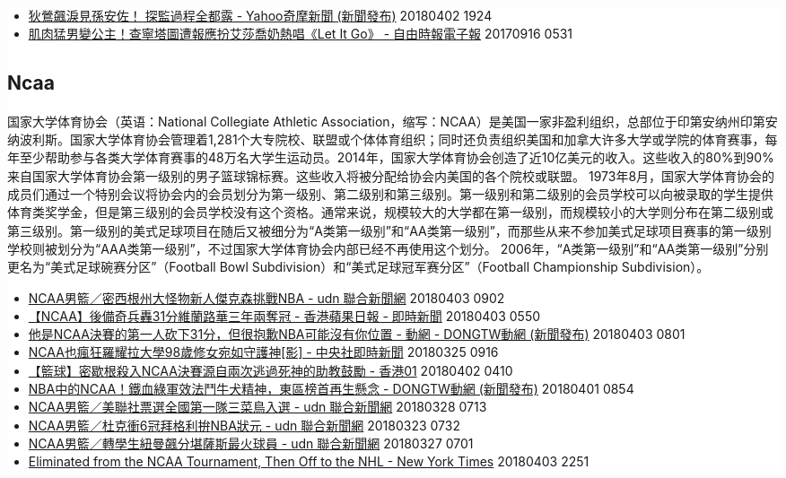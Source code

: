- [狄鶯飆淚見孫安佐！ 探監過程全都露 - Yahoo奇摩新聞 (新聞發布)](https://tw.mobi.yahoo.com/home/%E7%8B%84%E9%B6%AF%E9%A3%86%E6%B7%9A%E8%A6%8B%E5%AD%AB%E5%AE%89%E4%BD%90-%E6%8E%A2%E7%9B%A3%E9%81%8E%E7%A8%8B%E5%85%A8%E9%83%BD%E9%9C%B2-190633208.html "狄鶯飆淚見孫安佐！ 探監過程全都露 - Yahoo奇摩新聞 (新聞發布)") 20180402 1924
- [肌肉猛男變公主！查寧塔圖遭報應扮艾莎喬奶熱唱《Let It Go》 - 自由時報電子報](http://ent.ltn.com.tw/news/breakingnews/2195309 "肌肉猛男變公主！查寧塔圖遭報應扮艾莎喬奶熱唱《Let It Go》 - 自由時報電子報") 20170916 0531

## Ncaa

国家大学体育协会（英语：National Collegiate Athletic Association，缩写：NCAA）是美国一家非盈利组织，总部位于印第安纳州印第安纳波利斯。国家大学体育协会管理着1,281个大专院校、联盟或个体体育组织；同时还负责组织美国和加拿大许多大学或学院的体育赛事，每年至少帮助参与各类大学体育赛事的48万名大学生运动员。2014年，国家大学体育协会创造了近10亿美元的收入。这些收入的80%到90%来自国家大学体育协会第一级别的男子篮球锦标赛。这些收入将被分配给协会内美国的各个院校或联盟。
1973年8月，国家大学体育协会的成员们通过一个特别会议将协会内的会员划分为第一级别、第二级别和第三级别。第一级别和第二级别的会员学校可以向被录取的学生提供体育类奖学金，但是第三级别的会员学校没有这个资格。通常来说，规模较大的大学都在第一级别，而规模较小的大学则分布在第二级别或第三级别。第一级别的美式足球项目在随后又被细分为“A类第一级别”和“AA类第一级别”，而那些从来不参加美式足球项目赛事的第一级别学校则被划分为“AAA类第一级别”，不过国家大学体育协会内部已经不再使用这个划分。 2006年，“A类第一级别”和“AA类第一级别”分别更名为“美式足球碗赛分区”（Football Bowl Subdivision）和“美式足球冠军赛分区”（Football Championship Subdivision）。
- [NCAA男籃／密西根州大怪物新人傑克森挑戰NBA - udn 聯合新聞網](https://udn.com/news/story/7003/3067915 "NCAA男籃／密西根州大怪物新人傑克森挑戰NBA - udn 聯合新聞網") 20180403 0902
- [【NCAA】後備奇兵轟31分維蘭路華三年兩奪冠 - 香港蘋果日報 - 即時新聞](https://hk.sports.appledaily.com/sports/realtime/article/20180403/58028405 "【NCAA】後備奇兵轟31分維蘭路華三年兩奪冠 - 香港蘋果日報 - 即時新聞") 20180403 0550
- [他是NCAA決賽的第一人砍下31分，但很抱歉NBA可能沒有你位置 - 動網 - DONGTW動網 (新聞發布)](http://www.dongtw.com/basketball/20180403/793110.html "他是NCAA決賽的第一人砍下31分，但很抱歉NBA可能沒有你位置 - 動網 - DONGTW動網 (新聞發布)") 20180403 0801
- [NCAA也瘋狂羅耀拉大學98歲修女宛如守護神[影] - 中央社即時新聞](http://www.cna.com.tw/news/firstnews/201803250109-1.aspx "NCAA也瘋狂羅耀拉大學98歲修女宛如守護神[影] - 中央社即時新聞") 20180325 0916
- [【籃球】密歇根殺入NCAA決賽源自兩次逃過死神的助教鼓勵 - 香港01](https://www.hk01.com/article/174045 "【籃球】密歇根殺入NCAA決賽源自兩次逃過死神的助教鼓勵 - 香港01") 20180402 0410
- [NBA中的NCAA！鐵血綠軍效法鬥牛犬精神，東區榜首再生懸念 - DONGTW動網 (新聞發布)](http://www.dongtw.com/special/20180401/791400.html "NBA中的NCAA！鐵血綠軍效法鬥牛犬精神，東區榜首再生懸念 - DONGTW動網 (新聞發布)") 20180401 0854
- [NCAA男籃／美聯社票選全國第一隊三菜鳥入選 - udn 聯合新聞網](https://udn.com/news/story/7003/3056508 "NCAA男籃／美聯社票選全國第一隊三菜鳥入選 - udn 聯合新聞網") 20180328 0713
- [NCAA男籃／杜克衝6冠拜格利拚NBA狀元 - udn 聯合新聞網](https://udn.com/news/story/7003/3047604 "NCAA男籃／杜克衝6冠拜格利拚NBA狀元 - udn 聯合新聞網") 20180323 0732
- [NCAA男籃／轉學生紐曼飆分堪薩斯最火球員 - udn 聯合新聞網](https://udn.com/news/story/7003/3054294 "NCAA男籃／轉學生紐曼飆分堪薩斯最火球員 - udn 聯合新聞網") 20180327 0701
- [Eliminated from the NCAA Tournament, Then Off to the NHL - New York Times](https://www.nytimes.com/2018/04/03/sports/hockey/ncaa-tournament-nhl.html "Eliminated from the NCAA Tournament, Then Off to the NHL - New York Times") 20180403 2251

